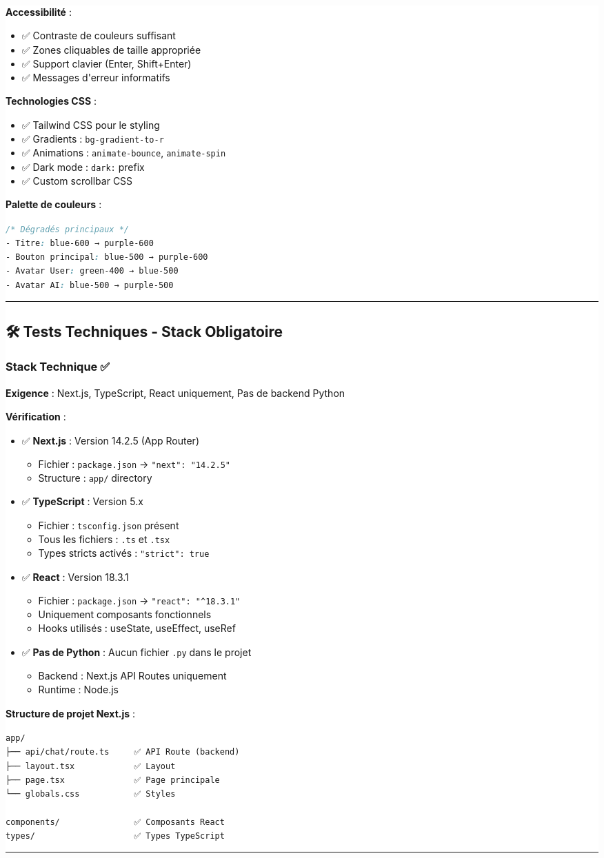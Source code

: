 **Accessibilité** :
- ✅ Contraste de couleurs suffisant
- ✅ Zones cliquables de taille appropriée
- ✅ Support clavier (Enter, Shift+Enter)
- ✅ Messages d'erreur informatifs

**Technologies CSS** :
- ✅ Tailwind CSS pour le styling
- ✅ Gradients : `bg-gradient-to-r`
- ✅ Animations : `animate-bounce`, `animate-spin`
- ✅ Dark mode : `dark:` prefix
- ✅ Custom scrollbar CSS

**Palette de couleurs** :
```css
/* Dégradés principaux */
- Titre: blue-600 → purple-600
- Bouton principal: blue-500 → purple-600
- Avatar User: green-400 → blue-500
- Avatar AI: blue-500 → purple-500
```

---

## 🛠️ Tests Techniques - Stack Obligatoire

### Stack Technique ✅

**Exigence** : Next.js, TypeScript, React uniquement, Pas de backend Python

**Vérification** :
- ✅ **Next.js** : Version 14.2.5 (App Router)
  - Fichier : `package.json` → `"next": "14.2.5"`
  - Structure : `app/` directory
  
- ✅ **TypeScript** : Version 5.x
  - Fichier : `tsconfig.json` présent
  - Tous les fichiers : `.ts` et `.tsx`
  - Types stricts activés : `"strict": true`
  
- ✅ **React** : Version 18.3.1
  - Fichier : `package.json` → `"react": "^18.3.1"`
  - Uniquement composants fonctionnels
  - Hooks utilisés : useState, useEffect, useRef
  
- ✅ **Pas de Python** : Aucun fichier `.py` dans le projet
  - Backend : Next.js API Routes uniquement
  - Runtime : Node.js

**Structure de projet Next.js** :
```
app/
├── api/chat/route.ts     ✅ API Route (backend)
├── layout.tsx            ✅ Layout
├── page.tsx              ✅ Page principale
└── globals.css           ✅ Styles

components/               ✅ Composants React
types/                    ✅ Types TypeScript
```

---